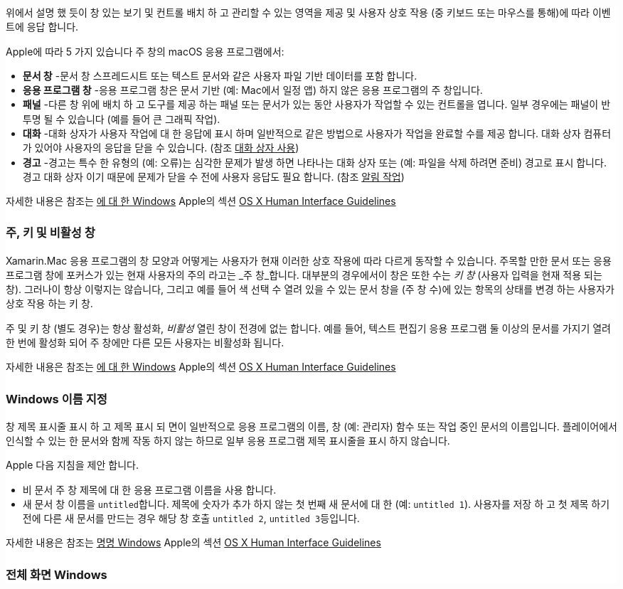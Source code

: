 위에서 설명 했 듯이 창 있는 보기 및 컨트롤 배치 하 고 관리할 수 있는 영역을 제공 및 사용자 상호 작용 (중 키보드 또는 마우스를 통해)에 따라 이벤트에 응답 합니다.

Apple에 따라 5 가지 있습니다 주 창의 macOS 응용 프로그램에서:

- **문서 창** -문서 창 스프레드시트 또는 텍스트 문서와 같은 사용자 파일 기반 데이터를 포함 합니다.
- **응용 프로그램 창** -응용 프로그램 창은 문서 기반 (예: Mac에서 일정 앱) 하지 않은 응용 프로그램의 주 창입니다.
- **패널** -다른 창 위에 배치 하 고 도구를 제공 하는 패널 또는 문서가 있는 동안 사용자가 작업할 수 있는 컨트롤을 엽니다. 일부 경우에는 패널이 반투명 될 수 있습니다 (예를 들어 큰 그래픽 작업).
- **대화** -대화 상자가 사용자 작업에 대 한 응답에 표시 하며 일반적으로 같은 방법으로 사용자가 작업을 완료할 수를 제공 합니다. 대화 상자 컴퓨터가 있어야 사용자의 응답을 닫을 수 있습니다. (참조 [대화 상자 사용](~/mac/user-interface/dialog.md))
- **경고** -경고는 특수 한 유형의 (예: 오류)는 심각한 문제가 발생 하면 나타나는 대화 상자 또는 (예: 파일을 삭제 하려면 준비) 경고로 표시 합니다. 경고 대화 상자 이기 때문에 문제가 닫을 수 전에 사용자 응답도 필요 합니다. (참조 [알림 작업](~/mac/user-interface/alert.md))

자세한 내용은 참조는 [에 대 한 Windows](https://developer.apple.com/library/mac/documentation/UserExperience/Conceptual/OSXHIGuidelines/WindowAppearanceBehavior.html#//apple_ref/doc/uid/20000957-CH33-SW1) Apple의 섹션 [OS X Human Interface Guidelines](https://developer.apple.com/library/mac/documentation/UserExperience/Conceptual/OSXHIGuidelines/)

<a name="Main_Key_and_Inactive_Windows" />

### <a name="main-key-and-inactive-windows"></a>주, 키 및 비활성 창

Xamarin.Mac 응용 프로그램의 창 모양과 어떻게는 사용자가 현재 이러한 상호 작용에 따라 다르게 동작할 수 있습니다. 주목할 만한 문서 또는 응용 프로그램 창에 포커스가 있는 현재 사용자의 주의 라고는 _주 창_합니다. 대부분의 경우에서이 창은 또한 수는 _키 창_ (사용자 입력을 현재 적용 되는 창). 그러나이 항상 이렇지는 않습니다, 그리고 예를 들어 색 선택 수 열려 있을 수 있는 문서 창을 (주 창 수)에 있는 항목의 상태를 변경 하는 사용자가 상호 작용 하는 키 창.

주 및 키 창 (별도 경우)는 항상 활성화, _비활성_ 열린 창이 전경에 없는 합니다. 예를 들어, 텍스트 편집기 응용 프로그램 둘 이상의 문서를 가지기 열려 한 번에 활성화 되어 주 창에만 다른 모든 사용자는 비활성화 됩니다. 

자세한 내용은 참조는 [에 대 한 Windows](https://developer.apple.com/library/mac/documentation/UserExperience/Conceptual/OSXHIGuidelines/WindowAppearanceBehavior.html#//apple_ref/doc/uid/20000957-CH33-SW1) Apple의 섹션 [OS X Human Interface Guidelines](https://developer.apple.com/library/mac/documentation/UserExperience/Conceptual/OSXHIGuidelines/)

<a name="Naming_Windows" />

### <a name="naming-windows"></a>Windows 이름 지정

창 제목 표시줄 표시 하 고 제목 표시 되 면이 일반적으로 응용 프로그램의 이름, 창 (예: 관리자) 함수 또는 작업 중인 문서의 이름입니다. 플레이어에서 인식할 수 있는 한 문서와 함께 작동 하지 않는 하므로 일부 응용 프로그램 제목 표시줄을 표시 하지 않습니다.

Apple 다음 지침을 제안 합니다.

- 비 문서 주 창 제목에 대 한 응용 프로그램 이름을 사용 합니다. 
- 새 문서 창 이름을 `untitled`합니다. 제목에 숫자가 추가 하지 않는 첫 번째 새 문서에 대 한 (예: `untitled 1`). 사용자를 저장 하 고 첫 제목 하기 전에 다른 새 문서를 만드는 경우 해당 창 호출 `untitled 2`, `untitled 3`등입니다.

자세한 내용은 참조는 [명명 Windows](https://developer.apple.com/library/mac/documentation/UserExperience/Conceptual/OSXHIGuidelines/WindowNaming.html#//apple_ref/doc/uid/20000957-CH35-SW1) Apple의 섹션 [OS X Human Interface Guidelines](https://developer.apple.com/library/mac/documentation/UserExperience/Conceptual/OSXHIGuidelines/)

<a name="Full-Screen_Windows" />

### <a name="full-screen-windows"></a>전체 화면 Windows
